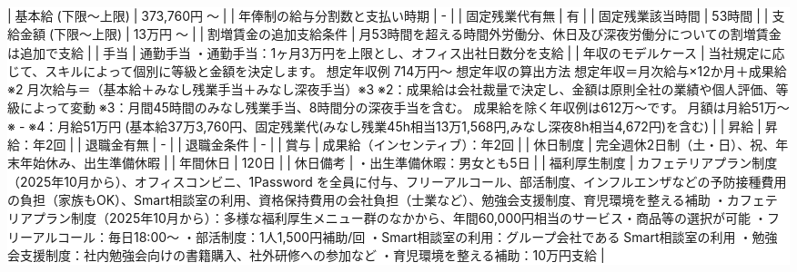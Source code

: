 | 基本給 (下限〜上限)     | 373,760円 〜                                                                                                                                                                                                                                                                                                                                     |
| 年俸制の給与分割数と支払い時期 | -                                                                                                                                                                                                                                                                                                                                              |
| 固定残業代有無         | 有                                                                                                                                                                                                                                                                                                                                              |
| 固定残業該当時間        | 53時間                                                                                                                                                                                                                                                                                                                                           |
| 支給金額 (下限〜上限)    | 13万円 〜                                                                                                                                                                                                                                                                                                                                         |
| 割増賃金の追加支給条件     | 月53時間を超える時間外労働分、休日及び深夜労働分についての割増賃金は追加で支給                                                                                                                                                                                                                                                                                                       |
| 手当              | 通勤手当 ・通勤手当：1ヶ月3万円を上限とし、オフィス出社日数分を支給                                                                                                                                                                                                                                                                                                            |
| 年収のモデルケース       | 当社規定に応じて、スキルによって個別に等級と金額を決定します。 想定年収例 714万円〜 想定年収の算出方法 想定年収＝月次給与×12か月＋成果給※2 月次給与＝（基本給＋みなし残業手当＋みなし深夜手当）※3 ※2：成果給は会社裁量で決定し、金額は原則全社の業績や個人評価、等級によって変動 ※3：月間45時間のみなし残業手当、8時間分の深夜手当を含む。 成果給を除く年収例は612万〜です。 月額は月給51万〜※ - ※4：月給51万円 (基本給37万3,760円、固定残業代(みなし残業45h相当13万1,568円,みなし深夜8h相当4,672円)を含む)                                                       |
| 昇給              | 昇給：年2回                                                                                                                                                                                                                                                                                                                                         |
| 退職金有無           | -                                                                                                                                                                                                                                                                                                                                              |
| 退職金条件           | -                                                                                                                                                                                                                                                                                                                                              |
| 賞与              | 成果給（インセンティブ）：年2回                                                                                                                                                                                                                                                                                                                               |
| 休日制度            | 完全週休2日制（土・日）、祝、年末年始休み、出生準備休暇                                                                                                                                                                                                                                                                                                                   |
| 年間休日            | 120日                                                                                                                                                                                                                                                                                                                                           |
| 休日備考            | ・出生準備休暇：男女とも5日                                                                                                                                                                                                                                                                                                                                 |
| 福利厚生制度          | カフェテリアプラン制度（2025年10月から）、オフィスコンビニ、1Password を全員に付与、フリーアルコール、部活制度、インフルエンザなどの予防接種費用の負担（家族もOK）、Smart相談室の利用、資格保持費用の会社負担（士業など）、勉強会支援制度、育児環境を整える補助 ・カフェテリアプラン制度（2025年10月から）：多様な福利厚生メニュー群のなかから、年間60,000円相当のサービス・商品等の選択が可能 ・フリーアルコール：毎日18:00～ ・部活制度：1人1,500円補助/回 ・Smart相談室の利用：グループ会社である Smart相談室の利用 ・勉強会支援制度：社内勉強会向けの書籍購入、社外研修への参加など ・育児環境を整える補助：10万円支給 |